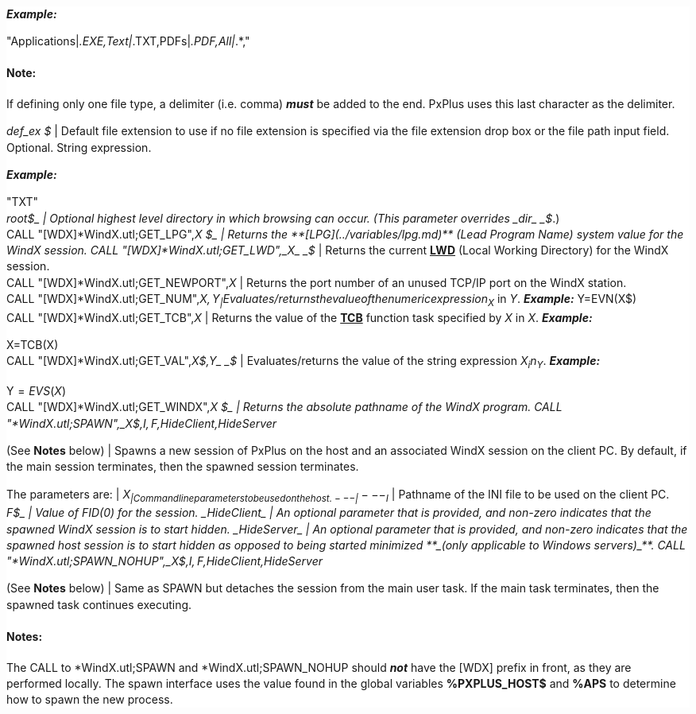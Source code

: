 **_Example:_**  
  
"Applications|*.EXE,Text|*.TXT,PDFs|*.PDF,All|*.*,"

#### **Note:**  
If defining only one file type, a delimiter (i.e. comma) **_must_** be added to the end. PxPlus uses this last character as the delimiter.  
  
_def_ex_ _$_ |  Default file extension to use if no file extension is specified via the file extension drop box or the file path input field. Optional. String expression.  
  
**_Example:_**  
  
"TXT"  
_root$_ |  Optional highest level directory in which browsing can occur. (This parameter overrides _dir_ _$_.)  
CALL "[WDX]*WindX.utl;GET_LPG",_X_ _$_ |  Returns the **[LPG](../variables/lpg.md)** (Lead Program Name) system value for the WindX session.  
CALL "[WDX]*WindX.utl;GET_LWD",_X_ _$_ |  Returns the current **[LWD](../variables/lwd.md)** (Local Working Directory) for the WindX session.  
CALL "[WDX]*WindX.utl;GET_NEWPORT",_X_ |  Returns the port number of an unused TCP/IP port on the WindX station.  
CALL "[WDX]*WindX.utl;GET_NUM",_X$,Y_ |  Evaluates/returns the value of the numeric expression _X$_ in _Y_. **_Example:_** Y=EVN(X$)  
CALL "[WDX]*WindX.utl;GET_TCB",_X_ |  Returns the value of the **[TCB](../functions/tcb.md)** function task specified by _X_ in _X_. **_Example:_**  
  
X=TCB(X)  
CALL "[WDX]*WindX.utl;GET_VAL",_X$,Y_ _$_ |  Evaluates/returns the value of the string expression _X$_ in _Y$_. **_Example:_**  
  
Y$=EVS(X$)  
CALL "[WDX]*WindX.utl;GET_WINDX",_X_ _$_ |  Returns the absolute pathname of the WindX program.  
CALL "*WindX.utl;SPAWN",_X$,I$,F$,HideClient,HideServer_  
  
(See **Notes** below) |  Spawns a new session of PxPlus on the host and an associated WindX session on the client PC. By default, if the main session terminates, then the spawned session terminates.  
  
The parameters are: |  _X$_ |  Command line parameters to be used on the host.  
---|---  
_I$_ |  Pathname of the INI file to be used on the client PC.  
_F$_ |  Value of FID(0) for the session.  
_HideClient_ |  An optional parameter that is provided, and non-zero indicates that the spawned WindX session is to start hidden.  
_HideServer_ |  An optional parameter that is provided, and non-zero indicates that the spawned host session is to start hidden as opposed to being started minimized **_(only applicable to Windows servers)_**.  
CALL "*WindX.utl;SPAWN_NOHUP",_X$,I$,F$,HideClient,HideServer_  
  
(See **Notes** below) |  Same as SPAWN but detaches the session from the main user task. If the main task terminates, then the spawned task continues executing.  
  
#### **Notes:**  
The CALL to *WindX.utl;SPAWN and *WindX.utl;SPAWN_NOHUP should **_not_** have the [WDX] prefix in front, as they are performed locally. The spawn interface uses the value found in the global variables **%PXPLUS_HOST$** and **%APS** to determine how to spawn the new process.  
  